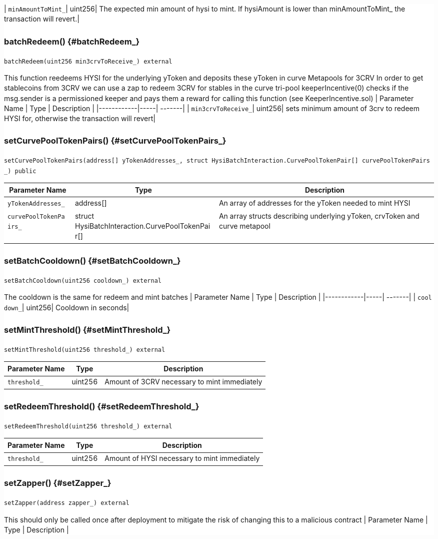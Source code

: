 | `minAmountToMint_`| uint256| The expected min amount of hysi to mint. If hysiAmount is lower than minAmountToMint_ the transaction will revert.|
### <a name="batchRedeem_"></a> batchRedeem() {#batchRedeem_}
```
batchRedeem(uint256 min3crvToReceive_) external 
```
This function reedeems HYSI for the underlying yToken and deposits these yToken in curve Metapools for 3CRV
In order to get stablecoins from 3CRV we can use a zap to redeem 3CRV for stables in the curve tri-pool
keeperIncentive(0) checks if the msg.sender is a permissioned keeper and pays them a reward for calling this function (see KeeperIncentive.sol)
| Parameter Name | Type | Description |
|------------|-----| -------|
| `min3crvToReceive_`| uint256| sets minimum amount of 3crv to redeem HYSI for, otherwise the transaction will revert|
### <a name="setCurvePoolTokenPairs_"></a> setCurvePoolTokenPairs() {#setCurvePoolTokenPairs_}
```
setCurvePoolTokenPairs(address[] yTokenAddresses_, struct HysiBatchInteraction.CurvePoolTokenPair[] curvePoolTokenPairs_) public 
```
| Parameter Name | Type | Description |
|------------|-----| -------|
| `yTokenAddresses_`| address[]| An array of addresses for the yToken needed to mint HYSI|
| `curvePoolTokenPairs_`| struct HysiBatchInteraction.CurvePoolTokenPair[]| An array structs describing underlying yToken, crvToken and curve metapool|
### <a name="setBatchCooldown_"></a> setBatchCooldown() {#setBatchCooldown_}
```
setBatchCooldown(uint256 cooldown_) external 
```
The cooldown is the same for redeem and mint batches
| Parameter Name | Type | Description |
|------------|-----| -------|
| `cooldown_`| uint256| Cooldown in seconds|
### <a name="setMintThreshold_"></a> setMintThreshold() {#setMintThreshold_}
```
setMintThreshold(uint256 threshold_) external 
```
| Parameter Name | Type | Description |
|------------|-----| -------|
| `threshold_`| uint256| Amount of 3CRV necessary to mint immediately|
### <a name="setRedeemThreshold_"></a> setRedeemThreshold() {#setRedeemThreshold_}
```
setRedeemThreshold(uint256 threshold_) external 
```
| Parameter Name | Type | Description |
|------------|-----| -------|
| `threshold_`| uint256| Amount of HYSI necessary to mint immediately|
### <a name="setZapper_"></a> setZapper() {#setZapper_}
```
setZapper(address zapper_) external 
```
This should only be called once after deployment to mitigate the risk of changing this to a malicious contract
| Parameter Name | Type | Description |